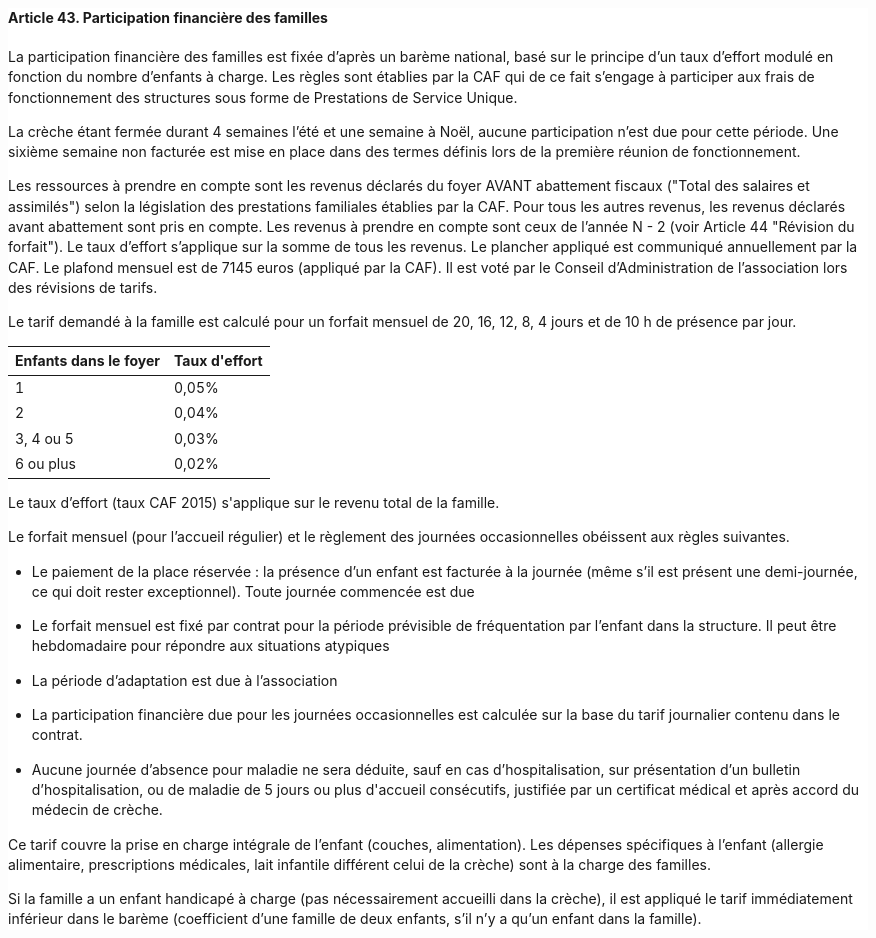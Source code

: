 #### Article 43. Participation financière des familles

La participation financière des familles est fixée d’après un barème national, basé sur le principe d’un taux d’effort modulé en fonction du nombre d’enfants à charge. Les règles sont établies par la CAF qui de ce fait s’engage à participer aux frais de fonctionnement des structures sous forme de Prestations de Service Unique.

La crèche étant fermée durant 4 semaines l’été et une semaine à Noël, aucune participation n’est due pour cette période. Une sixième semaine non facturée est mise en place dans des termes définis lors de la première réunion de fonctionnement.

Les ressources à prendre en compte sont les revenus déclarés du foyer AVANT abattement fiscaux ("Total des salaires et assimilés") selon la législation des prestations familiales établies par la CAF. Pour tous les autres revenus, les revenus déclarés avant abattement sont pris en compte. Les revenus à prendre en compte sont ceux de l’année N - 2 (voir Article 44 "Révision du forfait"). Le taux d’effort s’applique sur la somme de tous les revenus. Le plancher appliqué est communiqué annuellement par la CAF. Le plafond mensuel est de 7145 euros (appliqué par la CAF). Il est voté par le Conseil d’Administration de l’association lors des révisions de tarifs.

Le tarif demandé à la famille est calculé pour un forfait mensuel de 20, 16, 12, 8, 4 jours et de 10 h de présence par jour.

| Enfants dans le foyer | Taux d'effort |
| --------------------- | ------------- |
| 1                     | 0,05%         |
| 2                     | 0,04%         |
| 3, 4 ou 5             | 0,03%         |
| 6 ou plus             | 0,02%         |

Le taux d’effort (taux CAF 2015) s'applique sur le revenu total de la famille.

Le forfait mensuel (pour l’accueil régulier) et le règlement des journées occasionnelles obéissent aux règles suivantes.

* Le paiement de la place réservée : la présence d’un enfant est facturée à la journée (même s’il est présent une demi-journée, ce qui doit rester exceptionnel). Toute journée commencée est due

* Le forfait mensuel est fixé par contrat pour la période prévisible de fréquentation par l’enfant dans la structure. Il peut être hebdomadaire pour répondre aux situations atypiques

* La période d’adaptation est due à l’association

* La participation financière due pour les journées occasionnelles est calculée sur la base du tarif journalier contenu dans le contrat.

* Aucune journée d’absence pour maladie ne sera déduite, sauf en cas d’hospitalisation, sur présentation d’un bulletin d’hospitalisation, ou de maladie de 5 jours ou plus d'accueil consécutifs, justifiée par un certificat médical et après accord du médecin de crèche.

Ce tarif couvre la prise en charge intégrale de l’enfant (couches, alimentation). Les dépenses spécifiques à l’enfant (allergie alimentaire, prescriptions médicales, lait infantile différent celui de la crèche) sont à la charge des familles.

Si la famille a un enfant handicapé à charge (pas nécessairement accueilli dans la crèche), il est appliqué le tarif immédiatement inférieur dans le barème (coefficient d’une famille de deux enfants, s’il n’y a qu’un enfant dans la famille).
